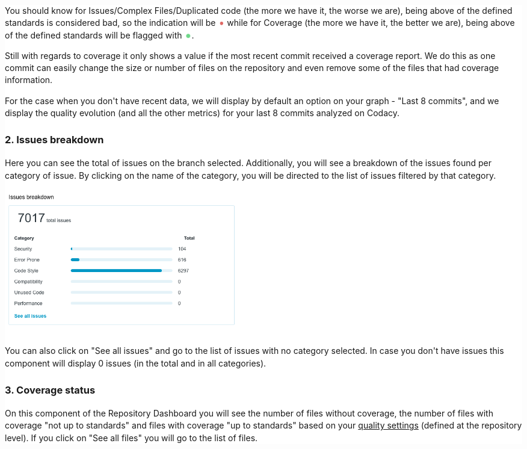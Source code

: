 You should know for Issues/Complex Files/Duplicated code (the more we have it, the worse we are), being above of the defined standards is considered bad, so the indication will be **<img src="/v1.0/images/Screen_Shot_2018-05-03_at_22.51.02.png" width="11" height="10" alt="Screen_Shot_2018-05-03_at_22.51.02.png" />** while for Coverage (the more we have it, the better we are), being above of the defined standards will be flagged with **<img src="/v1.0/images/Screen_Shot_2018-05-03_at_22.55.26.png" width="12" height="12" alt="Screen_Shot_2018-05-03_at_22.55.26.png" />**.

Still with regards to coverage it only shows a value if the most recent commit received a coverage report. We do this as one commit can easily change the size or number of files on the repository and even remove some of the files that had coverage information.

For the case when you don't have recent data, we will display by default an option on your graph - "Last 8 commits", and we display the quality evolution (and all the other metrics) for your last 8 commits analyzed on Codacy.

### 2. Issues breakdown

Here you can see the total of issues on the branch selected.
Additionally, you will see a breakdown of the issues found per category of issue. By clicking on the name of the category, you will be directed to the list of issues filtered by that category.

<img src="/v1.0/images/Screenshot_2019-02-25_at_11.22.54.png" width="394" height="238" alt="Screenshot_2019-02-25_at_11.22.54.png" />

You can also click on "See all issues" and go to the list of issues with no category selected. In case you don't have issues this component will display 0 issues (in the total and in all categories).

### 3. Coverage status

On this component of the Repository Dashboard you will see the number of files without coverage, the number of files with coverage "not up to standards" and files with coverage "up to standards" based on your [quality settings](/hc/en-us/articles/360009164573-Quality-Settings) (defined at the repository level). If you click on "See all files" you will go to the list of files.
